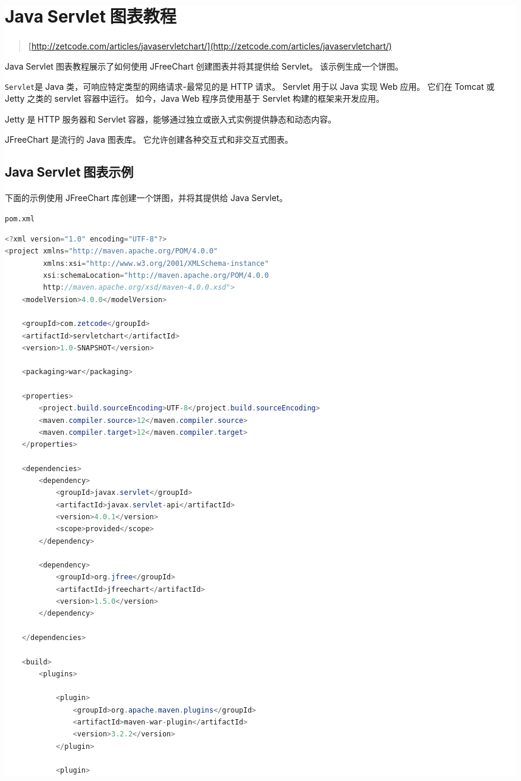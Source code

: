 # Java Servlet 图表教程

> [http://zetcode.com/articles/javaservletchart/](http://zetcode.com/articles/javaservletchart/)

Java Servlet 图表教程展示了如何使用 JFreeChart 创建图表并将其提供给 Servlet。 该示例生成一个饼图。

`Servlet`是 Java 类，可响应特定类型的网络请求-最常见的是 HTTP 请求。 Servlet 用于以 Java 实现 Web 应用。 它们在 Tomcat 或 Jetty 之类的 servlet 容器中运行。 如今，Java Web 程序员使用基于 Servlet 构建的框架来开发应用。

Jetty 是 HTTP 服务器和 Servlet 容器，能够通过独立或嵌入式实例提供静态和动态内容。

JFreeChart 是流行的 Java 图表库。 它允许创建各种交互式和非交互式图表。

## Java Servlet 图表示例

下面的示例使用 JFreeChart 库创建一个饼图，并将其提供给 Java Servlet。

`pom.xml`

```java
<?xml version="1.0" encoding="UTF-8"?>
<project xmlns="http://maven.apache.org/POM/4.0.0"
         xmlns:xsi="http://www.w3.org/2001/XMLSchema-instance"
         xsi:schemaLocation="http://maven.apache.org/POM/4.0.0
         http://maven.apache.org/xsd/maven-4.0.0.xsd">
    <modelVersion>4.0.0</modelVersion>

    <groupId>com.zetcode</groupId>
    <artifactId>servletchart</artifactId>
    <version>1.0-SNAPSHOT</version>

    <packaging>war</packaging>

    <properties>
        <project.build.sourceEncoding>UTF-8</project.build.sourceEncoding>
        <maven.compiler.source>12</maven.compiler.source>
        <maven.compiler.target>12</maven.compiler.target>
    </properties>

    <dependencies>
        <dependency>
            <groupId>javax.servlet</groupId>
            <artifactId>javax.servlet-api</artifactId>
            <version>4.0.1</version>
            <scope>provided</scope>
        </dependency>

        <dependency>
            <groupId>org.jfree</groupId>
            <artifactId>jfreechart</artifactId>
            <version>1.5.0</version>
        </dependency>

    </dependencies>

    <build>
        <plugins>

            <plugin>
                <groupId>org.apache.maven.plugins</groupId>
                <artifactId>maven-war-plugin</artifactId>
                <version>3.2.2</version>
            </plugin>

            <plugin>
```
